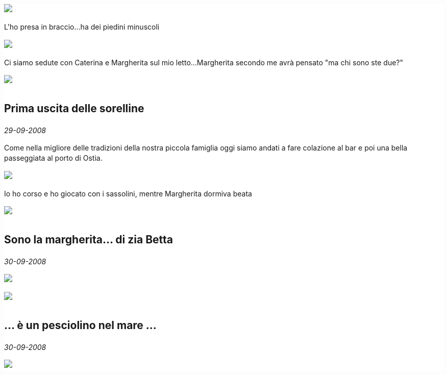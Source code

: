    ![](img/uploads_2008_09_acasa.jpg)
  

  
   L'ho presa in braccio...ha dei piedini minuscoli
  
  
   ![](img/uploads_2008_09_piedini.jpg)
  

  
   Ci siamo sedute con Caterina e Margherita sul mio letto...Margherita secondo me avrà pensato "ma chi sono ste due?"
  
  
   ![](img/uploads_2008_09_chisonostedue.jpg)
  

 

## Prima uscita delle sorelline
*29-09-2008*

 
  
   Come nella migliore delle tradizioni della nostra piccola famiglia oggi siamo andati a fare colazione al bar e poi una bella passeggiata al porto di Ostia.
  
  
   ![](img/uploads_2008_09_porto.jpg)
  

  
   Io ho corso e ho giocato con i sassolini, mentre Margherita dormiva beata
  
  
   ![](img/uploads_2008_09_marghe2.jpg)
  

 

## Sono la margherita... di zia Betta
*30-09-2008*

 
  
   ![](img/uploads_2008_09_disegnoziabetta_small.jpg)
  
  
  
   ![](img/uploads_2008_09_marghe.jpg)
  

 

## ... è un pesciolino nel mare ...
*30-09-2008*

 
  
   ![](img/uploads_2008_09_pesce2.jpg)
  